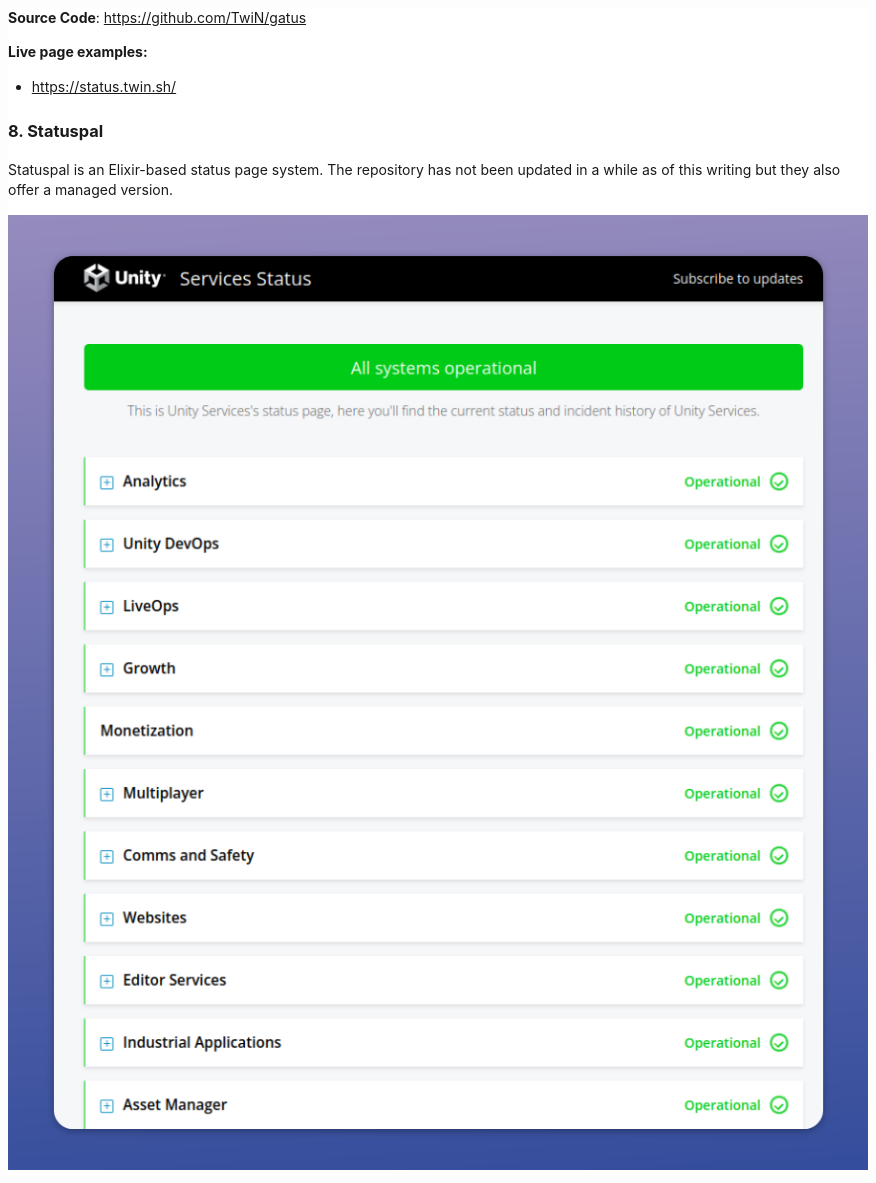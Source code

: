 **Source Code**: https://github.com/TwiN/gatus

**Live page examples:**
- https://status.twin.sh/ 

### 8. Statuspal
Statuspal is an Elixir-based status page system. The repository has not been updated in a while as of this writing but they also offer a managed version.

![Statuspal open source status page](../static/img/statuspal.png)
